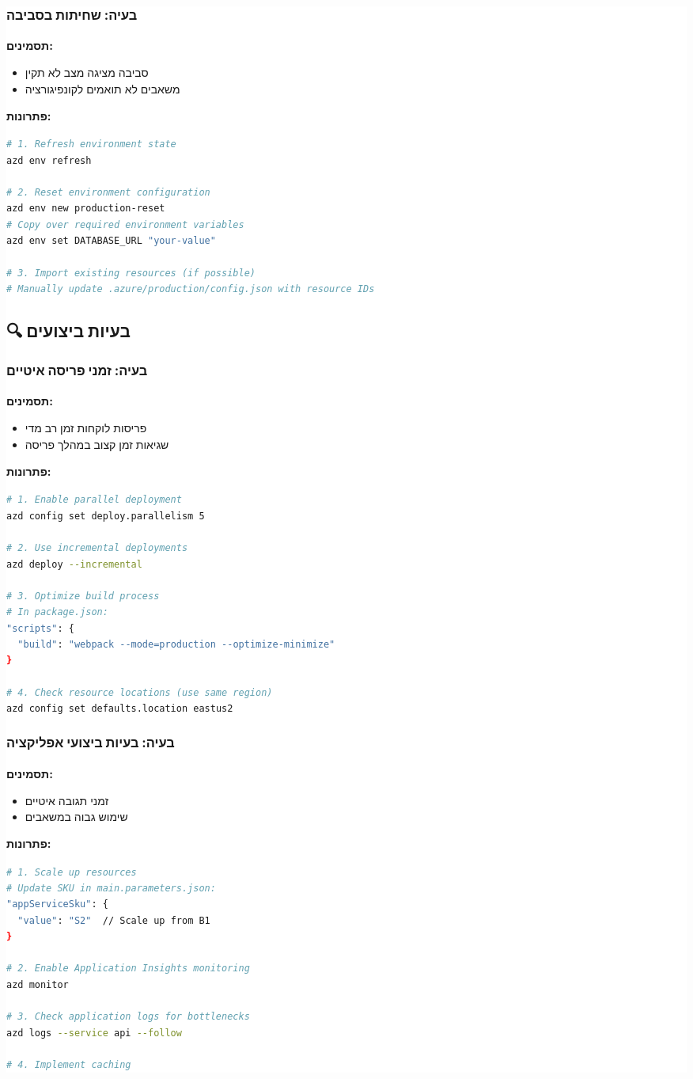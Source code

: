 ### בעיה: שחיתות בסביבה
**תסמינים:**
- סביבה מציגה מצב לא תקין
- משאבים לא תואמים לקונפיגורציה

**פתרונות:**
```bash
# 1. Refresh environment state
azd env refresh

# 2. Reset environment configuration
azd env new production-reset
# Copy over required environment variables
azd env set DATABASE_URL "your-value"

# 3. Import existing resources (if possible)
# Manually update .azure/production/config.json with resource IDs
```

## 🔍 בעיות ביצועים

### בעיה: זמני פריסה איטיים
**תסמינים:**
- פריסות לוקחות זמן רב מדי
- שגיאות זמן קצוב במהלך פריסה

**פתרונות:**
```bash
# 1. Enable parallel deployment
azd config set deploy.parallelism 5

# 2. Use incremental deployments
azd deploy --incremental

# 3. Optimize build process
# In package.json:
"scripts": {
  "build": "webpack --mode=production --optimize-minimize"
}

# 4. Check resource locations (use same region)
azd config set defaults.location eastus2
```

### בעיה: בעיות ביצועי אפליקציה
**תסמינים:**
- זמני תגובה איטיים
- שימוש גבוה במשאבים

**פתרונות:**
```bash
# 1. Scale up resources
# Update SKU in main.parameters.json:
"appServiceSku": {
  "value": "S2"  // Scale up from B1
}

# 2. Enable Application Insights monitoring
azd monitor

# 3. Check application logs for bottlenecks
azd logs --service api --follow

# 4. Implement caching
```